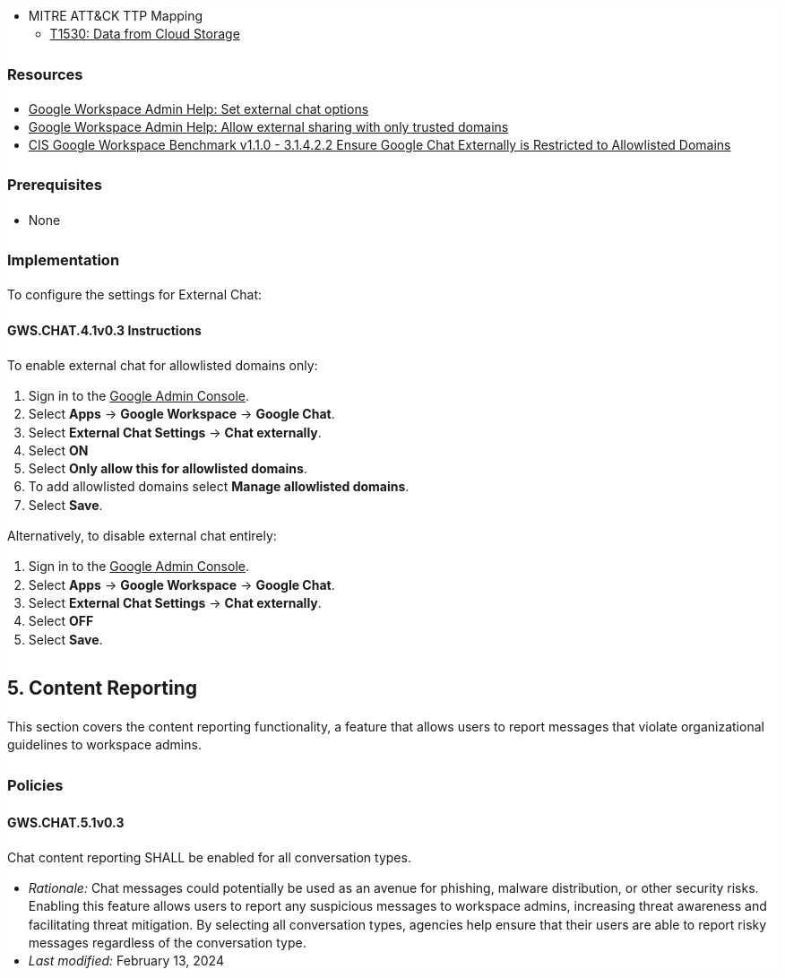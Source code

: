 - MITRE ATT&CK TTP Mapping
  - [T1530: Data from Cloud Storage](https://attack.mitre.org/techniques/T1530/)

### Resources

-   [Google Workspace Admin Help: Set external chat options](https://support.google.com/a/answer/9269229?product_name=UnuFlow&visit_id=637841711304802210-4105703050&rd=1&src=supportwidget0)
-   [Google Workspace Admin Help: Allow external sharing with only trusted domains](https://support.google.com/a/answer/6160020)
-   [CIS Google Workspace Benchmark v1.1.0 - 3.1.4.2.2 Ensure Google Chat Externally is Restricted to Allowlisted Domains](https://www.cisecurity.org/benchmark/google_workspace)

### Prerequisites

-   None

### Implementation

To configure the settings for External Chat:

#### GWS.CHAT.4.1v0.3 Instructions
To enable external chat for allowlisted domains only:
1. Sign in to the [Google Admin Console](https://admin.google.com).
2. Select **Apps** -\> **Google Workspace** -\> **Google Chat**.
3. Select **External Chat Settings** -\> **Chat externally**.
4. Select **ON**
5. Select **Only allow this for allowlisted domains**.
6. To add allowlisted domains select **Manage allowlisted domains**.
7. Select **Save**.

Alternatively, to disable external chat entirely:
1. Sign in to the [Google Admin Console](https://admin.google.com).
2. Select **Apps** -\> **Google Workspace** -\> **Google Chat**.
3. Select **External Chat Settings** -\> **Chat externally**.
4. Select **OFF**
5. Select **Save**.


## 5. Content Reporting

This section covers the content reporting functionality, a feature that allows users to report messages that violate organizational guidelines to workspace admins.

### Policies

#### GWS.CHAT.5.1v0.3
Chat content reporting SHALL be enabled for all conversation types.

- _Rationale:_ Chat messages could potentially be used as an avenue for phishing, malware distribution, or other security risks. Enabling this feature allows users to report any suspicious messages to workspace admins, increasing threat awareness and facilitating threat mitigation. By selecting all conversation types, agencies help ensure that their users are able to report risky messages regardless of the conversation type.
- _Last modified:_ February 13, 2024
